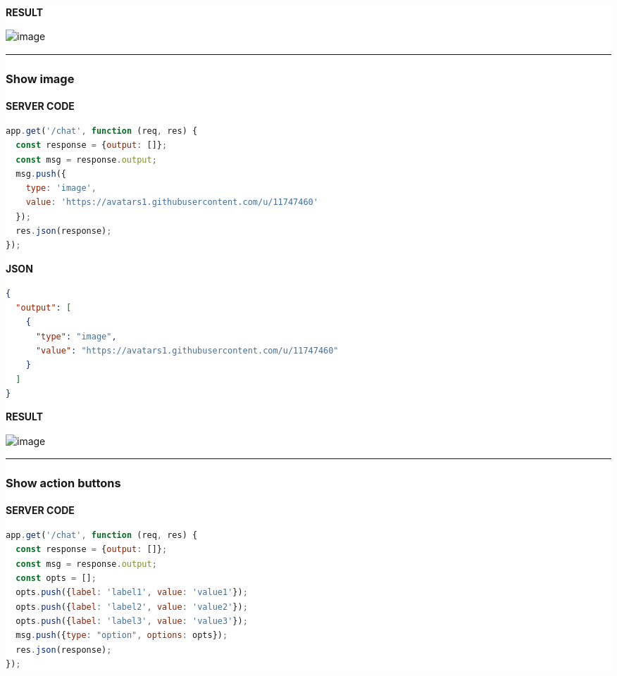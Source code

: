 **RESULT**

![image](https://user-images.githubusercontent.com/11747460/54342102-f44cac80-467e-11e9-89c9-05b01ca64e78.png)

<hr>

### Show image

**SERVER CODE**

```js
app.get('/chat', function (req, res) {
  const response = {output: []};
  const msg = response.output;
  msg.push({
    type: 'image',
    value: 'https://avatars1.githubusercontent.com/u/11747460'
  });
  res.json(response);
});
```

**JSON**

```json
{
  "output": [
    {
      "type": "image",
      "value": "https://avatars1.githubusercontent.com/u/11747460"
    }
  ]
}
```

**RESULT**

![image](https://user-images.githubusercontent.com/11747460/54341630-9ff4fd00-467d-11e9-9355-6236785841fb.png)

<hr>

### Show action buttons

**SERVER CODE**

```js
app.get('/chat', function (req, res) {
  const response = {output: []};
  const msg = response.output;
  const opts = [];
  opts.push({label: 'label1', value: 'value1'});
  opts.push({label: 'label2', value: 'value2'});
  opts.push({label: 'label3', value: 'value3'});
  msg.push({type: "option", options: opts});
  res.json(response);
});
```
